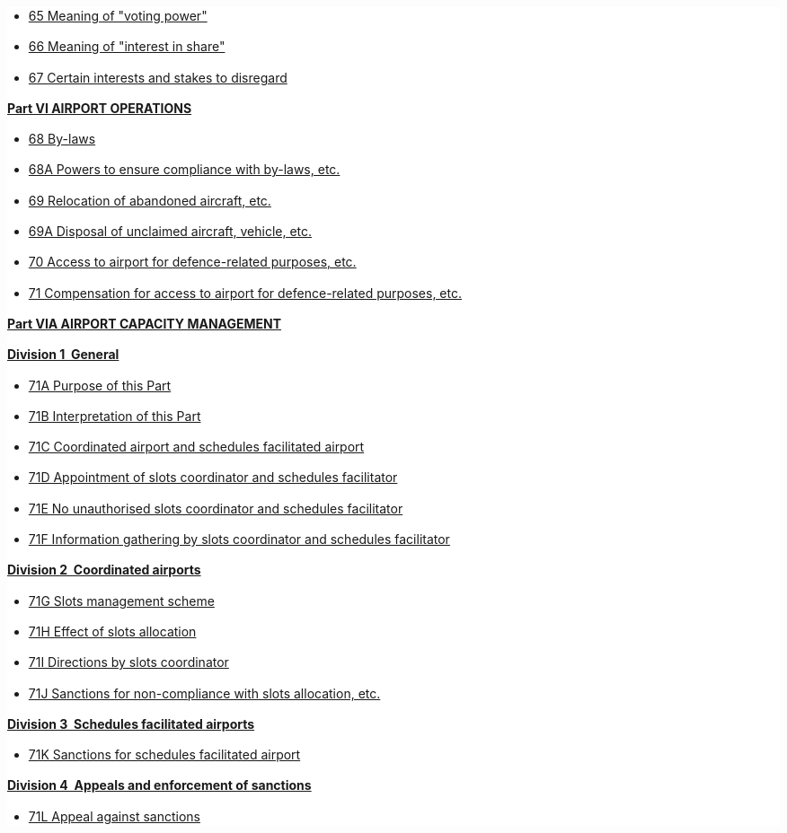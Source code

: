 - [65 Meaning of "voting power"](#Meaning-of-"voting-power")

- [66 Meaning of "interest in share"](#Meaning-of-"interest-in-share")

- [67 Certain interests and stakes to disregard](#Certain-interests-and-stakes-to-disregard)

[**Part VI AIRPORT OPERATIONS**](#Part-VI)

- [68 By-laws](#By-laws)

- [68A Powers to ensure compliance with by-laws, etc.](#Powers-to-ensure-compliance-with-by-laws-etc)

- [69 Relocation of abandoned aircraft, etc.](#Relocation-of-abandoned-aircraft-etc)

- [69A Disposal of unclaimed aircraft, vehicle, etc.](#Disposal-of-unclaimed-aircraft-vehicle-etc)

- [70 Access to airport for defence-related purposes, etc.](#Access-to-airport-for-defence-related-purposes-etc)

- [71 Compensation for access to airport for defence-related purposes, etc.](#Compensation-for-access-to-airport-for-defence-related-purposes-etc)

[**Part VIA AIRPORT CAPACITY MANAGEMENT**](#Part-VIA)

[**Division 1  General**](#Division-1--General)

- [71A Purpose of this Part](#Purpose-of-this-Part)

- [71B Interpretation of this Part](#Interpretation-of-this-Part)

- [71C Coordinated airport and schedules facilitated airport](#Coordinated-airport-and-schedules-facilitated-airport)

- [71D Appointment of slots coordinator and schedules facilitator](#Appointment-of-slots-coordinator-and-schedules-facilitator)

- [71E No unauthorised slots coordinator and schedules facilitator](#No-unauthorised-slots-coordinator-and-schedules-facilitator)

- [71F Information gathering by slots coordinator and schedules facilitator](#Information-gathering-by-slots-coordinator-and-schedules-facilitator)

[**Division 2  Coordinated airports**](#Division-2--Coordinated-airports)

- [71G Slots management scheme](#Slots-management-scheme)

- [71H Effect of slots allocation](#Effect-of-slots-allocation)

- [71I Directions by slots coordinator](#Directions-by-slots-coordinator)

- [71J Sanctions for non-compliance with slots allocation, etc.](#Sanctions-for-non-compliance-with-slots-allocation-etc)

[**Division 3  Schedules facilitated airports**](#Division-3--Schedules-facilitated-airports)

- [71K Sanctions for schedules facilitated airport](#Sanctions-for-schedules-facilitated-airport)

[**Division 4  Appeals and enforcement of sanctions**](#Division-4--Appeals-and-enforcement-of-sanctions)

- [71L Appeal against sanctions](#Appeal-against-sanctions)
